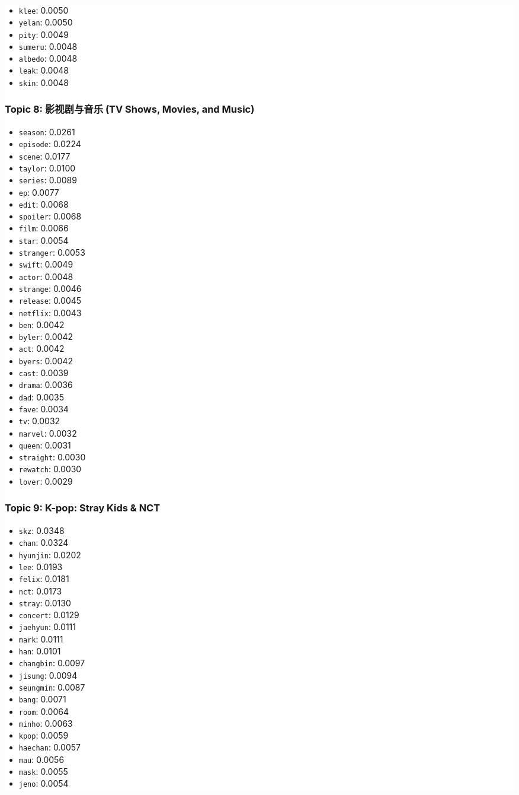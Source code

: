 - `klee`: 0.0050
- `yelan`: 0.0050
- `pity`: 0.0049
- `sumeru`: 0.0048
- `albedo`: 0.0048
- `leak`: 0.0048
- `skin`: 0.0048

### Topic 8:  影视剧与音乐 (TV Shows, Movies, and Music)
- `season`: 0.0261
- `episode`: 0.0224
- `scene`: 0.0177
- `taylor`: 0.0100
- `series`: 0.0089
- `ep`: 0.0077
- `edit`: 0.0068
- `spoiler`: 0.0068
- `film`: 0.0066
- `star`: 0.0054
- `stranger`: 0.0053
- `swift`: 0.0049
- `actor`: 0.0048
- `strange`: 0.0046
- `release`: 0.0045
- `netflix`: 0.0043
- `ben`: 0.0042
- `byler`: 0.0042
- `act`: 0.0042
- `byers`: 0.0042
- `cast`: 0.0039
- `drama`: 0.0036
- `dad`: 0.0035
- `fave`: 0.0034
- `tv`: 0.0032
- `marvel`: 0.0032
- `queen`: 0.0031
- `straight`: 0.0030
- `rewatch`: 0.0030
- `lover`: 0.0029

### Topic 9:  K-pop: Stray Kids & NCT
- `skz`: 0.0348
- `chan`: 0.0324
- `hyunjin`: 0.0202
- `lee`: 0.0193
- `felix`: 0.0181
- `nct`: 0.0173
- `stray`: 0.0130
- `concert`: 0.0129
- `jaehyun`: 0.0111
- `mark`: 0.0111
- `han`: 0.0101
- `changbin`: 0.0097
- `jisung`: 0.0094
- `seungmin`: 0.0087
- `bang`: 0.0071
- `room`: 0.0064
- `minho`: 0.0063
- `kpop`: 0.0059
- `haechan`: 0.0057
- `mau`: 0.0056
- `mask`: 0.0055
- `jeno`: 0.0054